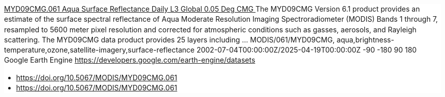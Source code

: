 [ MYD09CMG.061 Aqua Surface Reflectance Daily L3 Global 0.05 Deg CMG ](https://developers.google.com/earth-engine/datasets/catalog/MODIS_061_MYD09CMG)
The MYD09CMG Version 6.1 product provides an estimate of the surface spectral reflectance of Aqua Moderate Resolution Imaging Spectroradiometer (MODIS) Bands 1 through 7, resampled to 5600 meter pixel resolution and corrected for atmospheric conditions such as gasses, aerosols, and Rayleigh scattering. The MYD09CMG data product provides 25 layers including …
MODIS/061/MYD09CMG, aqua,brightness-temperature,ozone,satellite-imagery,surface-reflectance 
2002-07-04T00:00:00Z/2025-04-19T00:00:00Z
-90 -180 90 180 
Google Earth Engine
https://developers.google.com/earth-engine/datasets
  * [ https://doi.org/10.5067/MODIS/MYD09CMG.061 ](https://doi.org/https://doi.org/10.5067/MODIS/MYD09CMG.061)
  * [ https://doi.org/10.5067/MODIS/MYD09CMG.061 ](https://doi.org/https://developers.google.com/earth-engine/datasets/catalog/MODIS_061_MYD09CMG)


